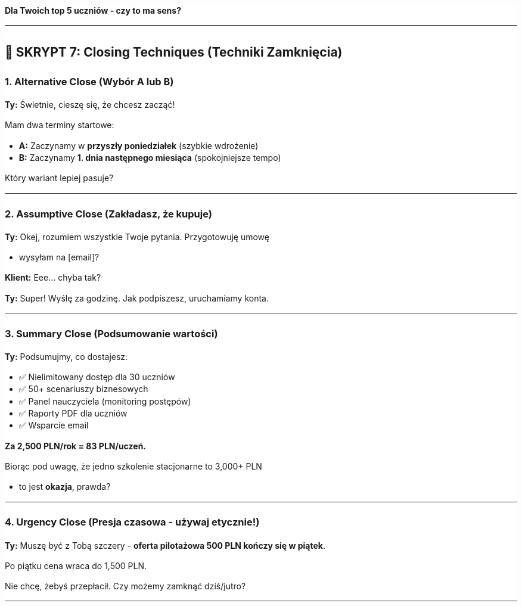 **Dla Twoich top 5 uczniów - czy to ma sens?**

---

## 💎 SKRYPT 7: Closing Techniques (Techniki Zamknięcia)

### **1. Alternative Close (Wybór A lub B)**

**Ty:** Świetnie, cieszę się, że chcesz zacząć! 

Mam dwa terminy startowe:
- **A:** Zaczynamy w **przyszły poniedziałek** (szybkie wdrożenie)
- **B:** Zaczynamy **1. dnia następnego miesiąca** (spokojniejsze tempo)

Który wariant lepiej pasuje?

---

### **2. Assumptive Close (Zakładasz, że kupuje)**

**Ty:** Okej, rozumiem wszystkie Twoje pytania. Przygotowuję umowę 
- wysyłam na [email]?

**Klient:** Eee... chyba tak?

**Ty:** Super! Wyślę za godzinę. Jak podpiszesz, uruchamiamy konta.

---

### **3. Summary Close (Podsumowanie wartości)**

**Ty:** Podsumujmy, co dostajesz:
- ✅ Nielimitowany dostęp dla 30 uczniów
- ✅ 50+ scenariuszy biznesowych
- ✅ Panel nauczyciela (monitoring postępów)
- ✅ Raporty PDF dla uczniów
- ✅ Wsparcie email

**Za 2,500 PLN/rok = 83 PLN/uczeń.**

Biorąc pod uwagę, że jedno szkolenie stacjonarne to 3,000+ PLN 
- to jest **okazja**, prawda?

---

### **4. Urgency Close (Presja czasowa - używaj etycznie!)**

**Ty:** Muszę być z Tobą szczery - **oferta pilotażowa 500 PLN kończy się 
w piątek**. 

Po piątku cena wraca do 1,500 PLN.

Nie chcę, żebyś przepłacił. Czy możemy zamknąć dziś/jutro?

---

